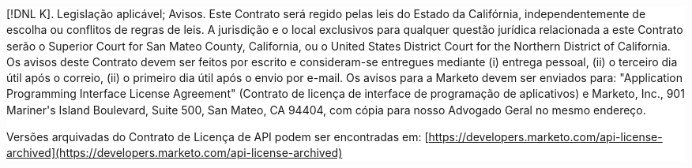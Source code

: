 [!DNL K]. Legislação aplicável; Avisos. Este Contrato será regido pelas leis do Estado da Califórnia, independentemente de escolha ou conflitos de regras de leis. A jurisdição e o local exclusivos para qualquer questão jurídica relacionada a este Contrato serão o Superior Court for San Mateo County, California, ou o United States District Court for the Northern District of California. Os avisos deste Contrato devem ser feitos por escrito e consideram-se entregues mediante (i) entrega pessoal, (ii) o terceiro dia útil após o correio, (ii) o primeiro dia útil após o envio por e-mail. Os avisos para a Marketo devem ser enviados para: &quot;Application Programming Interface License Agreement&quot; (Contrato de licença de interface de programação de aplicativos) e Marketo, Inc., 901 Mariner&#39;s Island Boulevard, Suite 500, San Mateo, CA 94404, com cópia para nosso Advogado Geral no mesmo endereço.

Versões arquivadas do Contrato de Licença de API podem ser encontradas em: [https://developers.marketo.com/api-license-archived](https://developers.marketo.com/api-license-archived)
